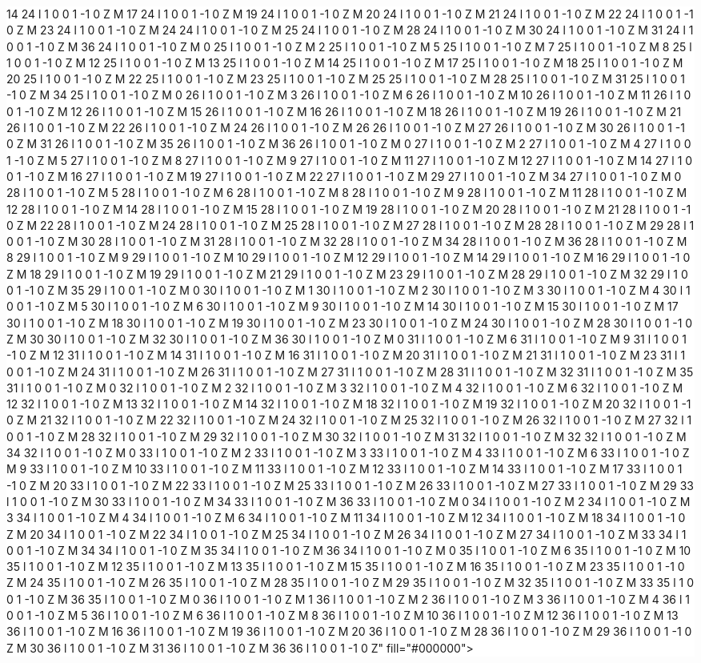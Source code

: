 14 24 l 1 0 0 1 -1 0 Z   M 17 24 l 1 0 0 1 -1 0 Z  M 19 24 l 1 0 0 1 -1 0 Z M 20 24 l 1 0 0 1 -1 0 Z M 21 24 l 1 0 0 1 -1 0 Z M 22 24 l 1 0 0 1 -1 0 Z M 23 24 l 1 0 0 1 -1 0 Z M 24 24 l 1 0 0 1 -1 0 Z M 25 24 l 1 0 0 1 -1 0 Z   M 28 24 l 1 0 0 1 -1 0 Z  M 30 24 l 1 0 0 1 -1 0 Z M 31 24 l 1 0 0 1 -1 0 Z     M 36 24 l 1 0 0 1 -1 0 Z M 0 25 l 1 0 0 1 -1 0 Z  M 2 25 l 1 0 0 1 -1 0 Z   M 5 25 l 1 0 0 1 -1 0 Z  M 7 25 l 1 0 0 1 -1 0 Z M 8 25 l 1 0 0 1 -1 0 Z    M 12 25 l 1 0 0 1 -1 0 Z M 13 25 l 1 0 0 1 -1 0 Z M 14 25 l 1 0 0 1 -1 0 Z   M 17 25 l 1 0 0 1 -1 0 Z M 18 25 l 1 0 0 1 -1 0 Z  M 20 25 l 1 0 0 1 -1 0 Z  M 22 25 l 1 0 0 1 -1 0 Z M 23 25 l 1 0 0 1 -1 0 Z  M 25 25 l 1 0 0 1 -1 0 Z   M 28 25 l 1 0 0 1 -1 0 Z   M 31 25 l 1 0 0 1 -1 0 Z   M 34 25 l 1 0 0 1 -1 0 Z   M 0 26 l 1 0 0 1 -1 0 Z   M 3 26 l 1 0 0 1 -1 0 Z   M 6 26 l 1 0 0 1 -1 0 Z    M 10 26 l 1 0 0 1 -1 0 Z M 11 26 l 1 0 0 1 -1 0 Z M 12 26 l 1 0 0 1 -1 0 Z   M 15 26 l 1 0 0 1 -1 0 Z M 16 26 l 1 0 0 1 -1 0 Z  M 18 26 l 1 0 0 1 -1 0 Z M 19 26 l 1 0 0 1 -1 0 Z  M 21 26 l 1 0 0 1 -1 0 Z M 22 26 l 1 0 0 1 -1 0 Z  M 24 26 l 1 0 0 1 -1 0 Z  M 26 26 l 1 0 0 1 -1 0 Z M 27 26 l 1 0 0 1 -1 0 Z   M 30 26 l 1 0 0 1 -1 0 Z M 31 26 l 1 0 0 1 -1 0 Z    M 35 26 l 1 0 0 1 -1 0 Z M 36 26 l 1 0 0 1 -1 0 Z M 0 27 l 1 0 0 1 -1 0 Z  M 2 27 l 1 0 0 1 -1 0 Z  M 4 27 l 1 0 0 1 -1 0 Z M 5 27 l 1 0 0 1 -1 0 Z   M 8 27 l 1 0 0 1 -1 0 Z M 9 27 l 1 0 0 1 -1 0 Z  M 11 27 l 1 0 0 1 -1 0 Z M 12 27 l 1 0 0 1 -1 0 Z  M 14 27 l 1 0 0 1 -1 0 Z  M 16 27 l 1 0 0 1 -1 0 Z   M 19 27 l 1 0 0 1 -1 0 Z   M 22 27 l 1 0 0 1 -1 0 Z       M 29 27 l 1 0 0 1 -1 0 Z     M 34 27 l 1 0 0 1 -1 0 Z   M 0 28 l 1 0 0 1 -1 0 Z     M 5 28 l 1 0 0 1 -1 0 Z M 6 28 l 1 0 0 1 -1 0 Z  M 8 28 l 1 0 0 1 -1 0 Z M 9 28 l 1 0 0 1 -1 0 Z  M 11 28 l 1 0 0 1 -1 0 Z M 12 28 l 1 0 0 1 -1 0 Z  M 14 28 l 1 0 0 1 -1 0 Z M 15 28 l 1 0 0 1 -1 0 Z    M 19 28 l 1 0 0 1 -1 0 Z M 20 28 l 1 0 0 1 -1 0 Z M 21 28 l 1 0 0 1 -1 0 Z M 22 28 l 1 0 0 1 -1 0 Z  M 24 28 l 1 0 0 1 -1 0 Z M 25 28 l 1 0 0 1 -1 0 Z  M 27 28 l 1 0 0 1 -1 0 Z M 28 28 l 1 0 0 1 -1 0 Z M 29 28 l 1 0 0 1 -1 0 Z M 30 28 l 1 0 0 1 -1 0 Z M 31 28 l 1 0 0 1 -1 0 Z M 32 28 l 1 0 0 1 -1 0 Z  M 34 28 l 1 0 0 1 -1 0 Z  M 36 28 l 1 0 0 1 -1 0 Z         M 8 29 l 1 0 0 1 -1 0 Z M 9 29 l 1 0 0 1 -1 0 Z M 10 29 l 1 0 0 1 -1 0 Z  M 12 29 l 1 0 0 1 -1 0 Z  M 14 29 l 1 0 0 1 -1 0 Z  M 16 29 l 1 0 0 1 -1 0 Z  M 18 29 l 1 0 0 1 -1 0 Z M 19 29 l 1 0 0 1 -1 0 Z  M 21 29 l 1 0 0 1 -1 0 Z  M 23 29 l 1 0 0 1 -1 0 Z     M 28 29 l 1 0 0 1 -1 0 Z    M 32 29 l 1 0 0 1 -1 0 Z   M 35 29 l 1 0 0 1 -1 0 Z  M 0 30 l 1 0 0 1 -1 0 Z M 1 30 l 1 0 0 1 -1 0 Z M 2 30 l 1 0 0 1 -1 0 Z M 3 30 l 1 0 0 1 -1 0 Z M 4 30 l 1 0 0 1 -1 0 Z M 5 30 l 1 0 0 1 -1 0 Z M 6 30 l 1 0 0 1 -1 0 Z   M 9 30 l 1 0 0 1 -1 0 Z     M 14 30 l 1 0 0 1 -1 0 Z M 15 30 l 1 0 0 1 -1 0 Z  M 17 30 l 1 0 0 1 -1 0 Z M 18 30 l 1 0 0 1 -1 0 Z M 19 30 l 1 0 0 1 -1 0 Z    M 23 30 l 1 0 0 1 -1 0 Z M 24 30 l 1 0 0 1 -1 0 Z    M 28 30 l 1 0 0 1 -1 0 Z  M 30 30 l 1 0 0 1 -1 0 Z  M 32 30 l 1 0 0 1 -1 0 Z    M 36 30 l 1 0 0 1 -1 0 Z M 0 31 l 1 0 0 1 -1 0 Z      M 6 31 l 1 0 0 1 -1 0 Z   M 9 31 l 1 0 0 1 -1 0 Z   M 12 31 l 1 0 0 1 -1 0 Z  M 14 31 l 1 0 0 1 -1 0 Z  M 16 31 l 1 0 0 1 -1 0 Z    M 20 31 l 1 0 0 1 -1 0 Z M 21 31 l 1 0 0 1 -1 0 Z  M 23 31 l 1 0 0 1 -1 0 Z M 24 31 l 1 0 0 1 -1 0 Z  M 26 31 l 1 0 0 1 -1 0 Z M 27 31 l 1 0 0 1 -1 0 Z M 28 31 l 1 0 0 1 -1 0 Z    M 32 31 l 1 0 0 1 -1 0 Z   M 35 31 l 1 0 0 1 -1 0 Z  M 0 32 l 1 0 0 1 -1 0 Z  M 2 32 l 1 0 0 1 -1 0 Z M 3 32 l 1 0 0 1 -1 0 Z M 4 32 l 1 0 0 1 -1 0 Z  M 6 32 l 1 0 0 1 -1 0 Z      M 12 32 l 1 0 0 1 -1 0 Z M 13 32 l 1 0 0 1 -1 0 Z M 14 32 l 1 0 0 1 -1 0 Z    M 18 32 l 1 0 0 1 -1 0 Z M 19 32 l 1 0 0 1 -1 0 Z M 20 32 l 1 0 0 1 -1 0 Z M 21 32 l 1 0 0 1 -1 0 Z M 22 32 l 1 0 0 1 -1 0 Z  M 24 32 l 1 0 0 1 -1 0 Z M 25 32 l 1 0 0 1 -1 0 Z M 26 32 l 1 0 0 1 -1 0 Z M 27 32 l 1 0 0 1 -1 0 Z M 28 32 l 1 0 0 1 -1 0 Z M 29 32 l 1 0 0 1 -1 0 Z M 30 32 l 1 0 0 1 -1 0 Z M 31 32 l 1 0 0 1 -1 0 Z M 32 32 l 1 0 0 1 -1 0 Z  M 34 32 l 1 0 0 1 -1 0 Z   M 0 33 l 1 0 0 1 -1 0 Z  M 2 33 l 1 0 0 1 -1 0 Z M 3 33 l 1 0 0 1 -1 0 Z M 4 33 l 1 0 0 1 -1 0 Z  M 6 33 l 1 0 0 1 -1 0 Z   M 9 33 l 1 0 0 1 -1 0 Z M 10 33 l 1 0 0 1 -1 0 Z M 11 33 l 1 0 0 1 -1 0 Z M 12 33 l 1 0 0 1 -1 0 Z  M 14 33 l 1 0 0 1 -1 0 Z   M 17 33 l 1 0 0 1 -1 0 Z   M 20 33 l 1 0 0 1 -1 0 Z  M 22 33 l 1 0 0 1 -1 0 Z   M 25 33 l 1 0 0 1 -1 0 Z M 26 33 l 1 0 0 1 -1 0 Z M 27 33 l 1 0 0 1 -1 0 Z  M 29 33 l 1 0 0 1 -1 0 Z M 30 33 l 1 0 0 1 -1 0 Z    M 34 33 l 1 0 0 1 -1 0 Z  M 36 33 l 1 0 0 1 -1 0 Z M 0 34 l 1 0 0 1 -1 0 Z  M 2 34 l 1 0 0 1 -1 0 Z M 3 34 l 1 0 0 1 -1 0 Z M 4 34 l 1 0 0 1 -1 0 Z  M 6 34 l 1 0 0 1 -1 0 Z     M 11 34 l 1 0 0 1 -1 0 Z M 12 34 l 1 0 0 1 -1 0 Z      M 18 34 l 1 0 0 1 -1 0 Z  M 20 34 l 1 0 0 1 -1 0 Z  M 22 34 l 1 0 0 1 -1 0 Z   M 25 34 l 1 0 0 1 -1 0 Z M 26 34 l 1 0 0 1 -1 0 Z M 27 34 l 1 0 0 1 -1 0 Z      M 33 34 l 1 0 0 1 -1 0 Z M 34 34 l 1 0 0 1 -1 0 Z M 35 34 l 1 0 0 1 -1 0 Z M 36 34 l 1 0 0 1 -1 0 Z M 0 35 l 1 0 0 1 -1 0 Z      M 6 35 l 1 0 0 1 -1 0 Z    M 10 35 l 1 0 0 1 -1 0 Z  M 12 35 l 1 0 0 1 -1 0 Z M 13 35 l 1 0 0 1 -1 0 Z  M 15 35 l 1 0 0 1 -1 0 Z M 16 35 l 1 0 0 1 -1 0 Z       M 23 35 l 1 0 0 1 -1 0 Z M 24 35 l 1 0 0 1 -1 0 Z  M 26 35 l 1 0 0 1 -1 0 Z  M 28 35 l 1 0 0 1 -1 0 Z M 29 35 l 1 0 0 1 -1 0 Z   M 32 35 l 1 0 0 1 -1 0 Z M 33 35 l 1 0 0 1 -1 0 Z   M 36 35 l 1 0 0 1 -1 0 Z M 0 36 l 1 0 0 1 -1 0 Z M 1 36 l 1 0 0 1 -1 0 Z M 2 36 l 1 0 0 1 -1 0 Z M 3 36 l 1 0 0 1 -1 0 Z M 4 36 l 1 0 0 1 -1 0 Z M 5 36 l 1 0 0 1 -1 0 Z M 6 36 l 1 0 0 1 -1 0 Z  M 8 36 l 1 0 0 1 -1 0 Z  M 10 36 l 1 0 0 1 -1 0 Z  M 12 36 l 1 0 0 1 -1 0 Z M 13 36 l 1 0 0 1 -1 0 Z   M 16 36 l 1 0 0 1 -1 0 Z   M 19 36 l 1 0 0 1 -1 0 Z M 20 36 l 1 0 0 1 -1 0 Z        M 28 36 l 1 0 0 1 -1 0 Z M 29 36 l 1 0 0 1 -1 0 Z M 30 36 l 1 0 0 1 -1 0 Z M 31 36 l 1 0 0 1 -1 0 Z     M 36 36 l 1 0 0 1 -1 0 Z"
                                    fill="#000000"></path>
                            </svg>